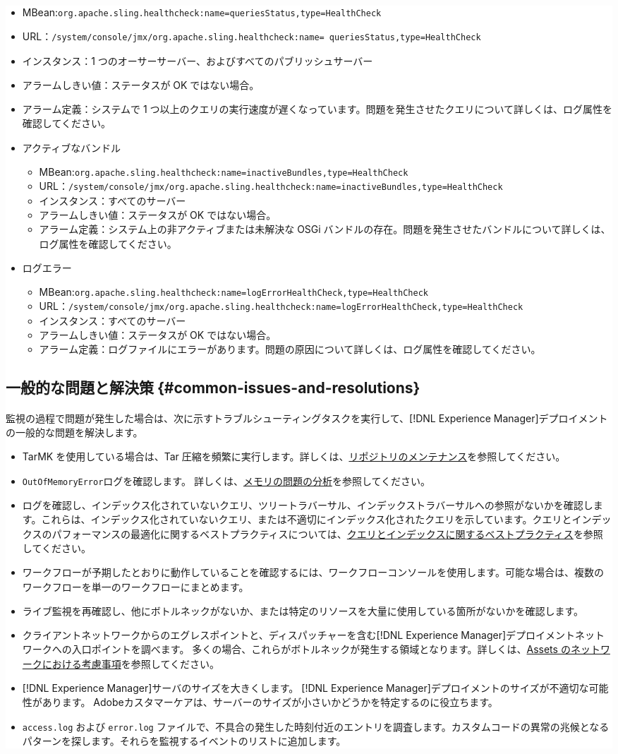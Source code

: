    * MBean:`org.apache.sling.healthcheck:name=queriesStatus,type=HealthCheck`
   * URL：`/system/console/jmx/org.apache.sling.healthcheck:name= queriesStatus,type=HealthCheck`
   * インスタンス：1 つのオーサーサーバー、およびすべてのパブリッシュサーバー
   * アラームしきい値：ステータスが OK ではない場合。
   * アラーム定義：システムで 1 つ以上のクエリの実行速度が遅くなっています。問題を発生させたクエリについて詳しくは、ログ属性を確認してください。

* アクティブなバンドル

   * MBean:`org.apache.sling.healthcheck:name=inactiveBundles,type=HealthCheck`
   * URL：`/system/console/jmx/org.apache.sling.healthcheck:name=inactiveBundles,type=HealthCheck`
   * インスタンス：すべてのサーバー
   * アラームしきい値：ステータスが OK ではない場合。
   * アラーム定義：システム上の非アクティブまたは未解決な OSGi バンドルの存在。問題を発生させたバンドルについて詳しくは、ログ属性を確認してください。

* ログエラー

   * MBean:`org.apache.sling.healthcheck:name=logErrorHealthCheck,type=HealthCheck`
   * URL：`/system/console/jmx/org.apache.sling.healthcheck:name=logErrorHealthCheck,type=HealthCheck`
   * インスタンス：すべてのサーバー
   * アラームしきい値：ステータスが OK ではない場合。
   * アラーム定義：ログファイルにエラーがあります。問題の原因について詳しくは、ログ属性を確認してください。

## 一般的な問題と解決策  {#common-issues-and-resolutions}

監視の過程で問題が発生した場合は、次に示すトラブルシューティングタスクを実行して、[!DNL Experience Manager]デプロイメントの一般的な問題を解決します。

* TarMK を使用している場合は、Tar 圧縮を頻繁に実行します。詳しくは、[リポジトリのメンテナンス](/help/sites-deploying/storage-elements-in-aem-6.md#maintaining-the-repository)を参照してください。
* `OutOfMemoryError`ログを確認します。 詳しくは、[メモリの問題の分析](https://helpx.adobe.com/experience-manager/kb/AnalyzeMemoryProblems.html)を参照してください。

* ログを確認し、インデックス化されていないクエリ、ツリートラバーサル、インデックストラバーサルへの参照がないかを確認します。これらは、インデックス化されていないクエリ、または不適切にインデックス化されたクエリを示しています。クエリとインデックスのパフォーマンスの最適化に関するベストプラクティスについては、[クエリとインデックスに関するベストプラクティス](/help/sites-deploying/best-practices-for-queries-and-indexing.md)を参照してください。
* ワークフローが予期したとおりに動作していることを確認するには、ワークフローコンソールを使用します。可能な場合は、複数のワークフローを単一のワークフローにまとめます。
* ライブ監視を再確認し、他にボトルネックがないか、または特定のリソースを大量に使用している箇所がないかを確認します。
* クライアントネットワークからのエグレスポイントと、ディスパッチャーを含む[!DNL Experience Manager]デプロイメントネットワークへの入口ポイントを調べます。 多くの場合、これらがボトルネックが発生する領域となります。詳しくは、[Assets のネットワークにおける考慮事項](/help/assets/assets-network-considerations.md)を参照してください。
* [!DNL Experience Manager]サーバのサイズを大きくします。 [!DNL Experience Manager]デプロイメントのサイズが不適切な可能性があります。 Adobeカスタマーケアは、サーバーのサイズが小さいかどうかを特定するのに役立ちます。
* `access.log` および `error.log` ファイルで、不具合の発生した時刻付近のエントリを調査します。カスタムコードの異常の兆候となるパターンを探します。それらを監視するイベントのリストに追加します。
